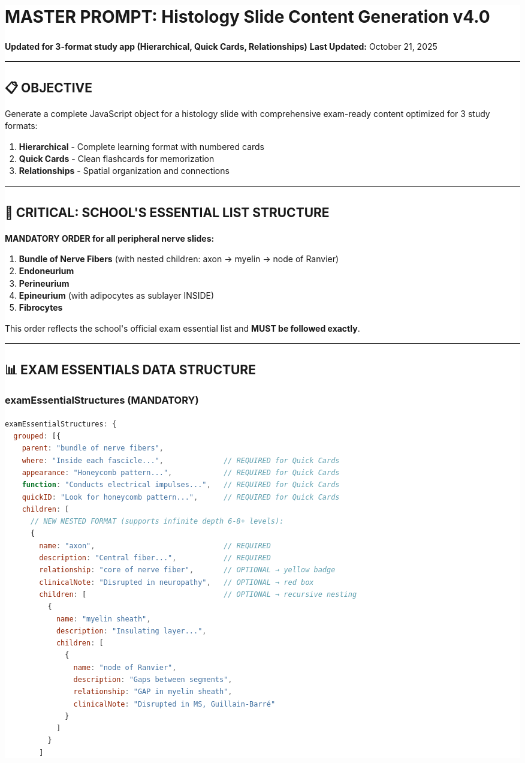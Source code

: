 # MASTER PROMPT: Histology Slide Content Generation v4.0
**Updated for 3-format study app (Hierarchical, Quick Cards, Relationships)**
**Last Updated:** October 21, 2025

---

## 📋 OBJECTIVE

Generate a complete JavaScript object for a histology slide with comprehensive exam-ready content optimized for 3 study formats:
1. **Hierarchical** - Complete learning format with numbered cards
2. **Quick Cards** - Clean flashcards for memorization
3. **Relationships** - Spatial organization and connections

---

## 🚨 CRITICAL: SCHOOL'S ESSENTIAL LIST STRUCTURE

**MANDATORY ORDER for all peripheral nerve slides:**
1. **Bundle of Nerve Fibers** (with nested children: axon → myelin → node of Ranvier)
2. **Endoneurium** 
3. **Perineurium**
4. **Epineurium** (with adipocytes as sublayer INSIDE)
5. **Fibrocytes**

This order reflects the school's official exam essential list and **MUST be followed exactly**.

---

## 📊 EXAM ESSENTIALS DATA STRUCTURE

### **examEssentialStructures (MANDATORY)**

```javascript
examEssentialStructures: {
  grouped: [{
    parent: "bundle of nerve fibers",
    where: "Inside each fascicle...",              // REQUIRED for Quick Cards
    appearance: "Honeycomb pattern...",            // REQUIRED for Quick Cards  
    function: "Conducts electrical impulses...",   // REQUIRED for Quick Cards
    quickID: "Look for honeycomb pattern...",      // REQUIRED for Quick Cards
    children: [
      // NEW NESTED FORMAT (supports infinite depth 6-8+ levels):
      {
        name: "axon",                              // REQUIRED
        description: "Central fiber...",           // REQUIRED
        relationship: "core of nerve fiber",       // OPTIONAL → yellow badge
        clinicalNote: "Disrupted in neuropathy",   // OPTIONAL → red box
        children: [                                // OPTIONAL → recursive nesting
          {
            name: "myelin sheath",
            description: "Insulating layer...",
            children: [
              {
                name: "node of Ranvier",
                description: "Gaps between segments",
                relationship: "GAP in myelin sheath",
                clinicalNote: "Disrupted in MS, Guillain-Barré"
              }
            ]
          }
        ]
```